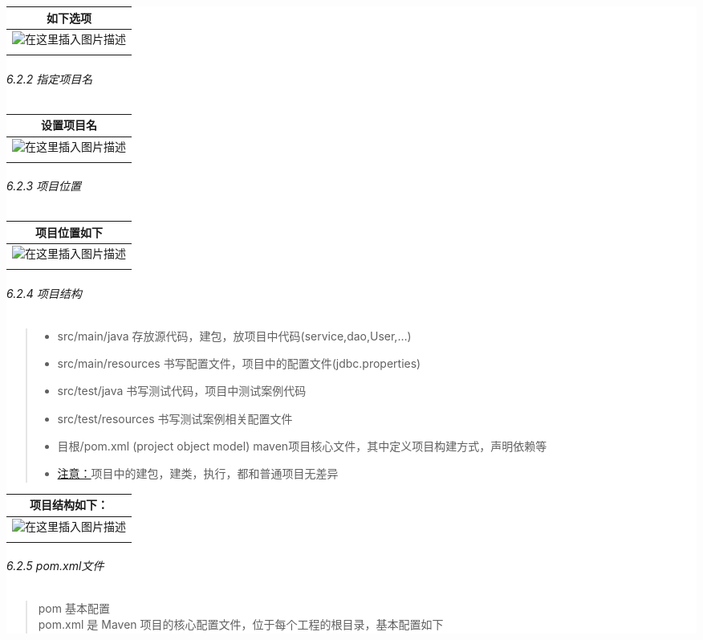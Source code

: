 |如下选项|
|:-:|
|![在这里插入图片描述](https://i-blog.csdnimg.cn/blog_migrate/c3c94f45bd546c6e7b16c3cde286ad2b.jpeg#pic_center)|
||

###### 6.2.2 指定项目名

|设置项目名|
|:-:|
|![在这里插入图片描述](https://i-blog.csdnimg.cn/blog_migrate/14005aa75e6659610243e00e3765b1e7.jpeg#pic_center)|
||

###### 6.2.3 项目位置

|项目位置如下|
|:-:|
|![在这里插入图片描述](https://i-blog.csdnimg.cn/blog_migrate/23dee5b8b61ae5f327bc4b7cee2ebbfd.jpeg#pic_center)|
||

###### 6.2.4 项目结构

> - src/main/java 存放源代码，建包，放项目中代码(service,dao,User,…)
>     
> - src/main/resources 书写配置文件，项目中的配置文件(jdbc.properties)
>     
> - src/test/java 书写测试代码，项目中测试案例代码
>     
> - src/test/resources 书写测试案例相关配置文件
>     
> - 目根/pom.xml (project object model) maven项目核心文件，其中定义项目构建方式，声明依赖等
>     
> - [注意：](https://blog.csdn.net/qq_43410878/article/details/123812267)项目中的建包，建类，执行，都和普通项目无差异
>     

|项目结构如下：|
|:-:|
|![在这里插入图片描述](https://i-blog.csdnimg.cn/blog_migrate/b73d8c09a973c842cd90753c4e1ee085.jpeg#pic_center)|
||

###### 6.2.5 pom.xml文件

> pom 基本配置  
> pom.xml 是 Maven 项目的核心配置文件，位于每个工程的根目录，基本配置如下
